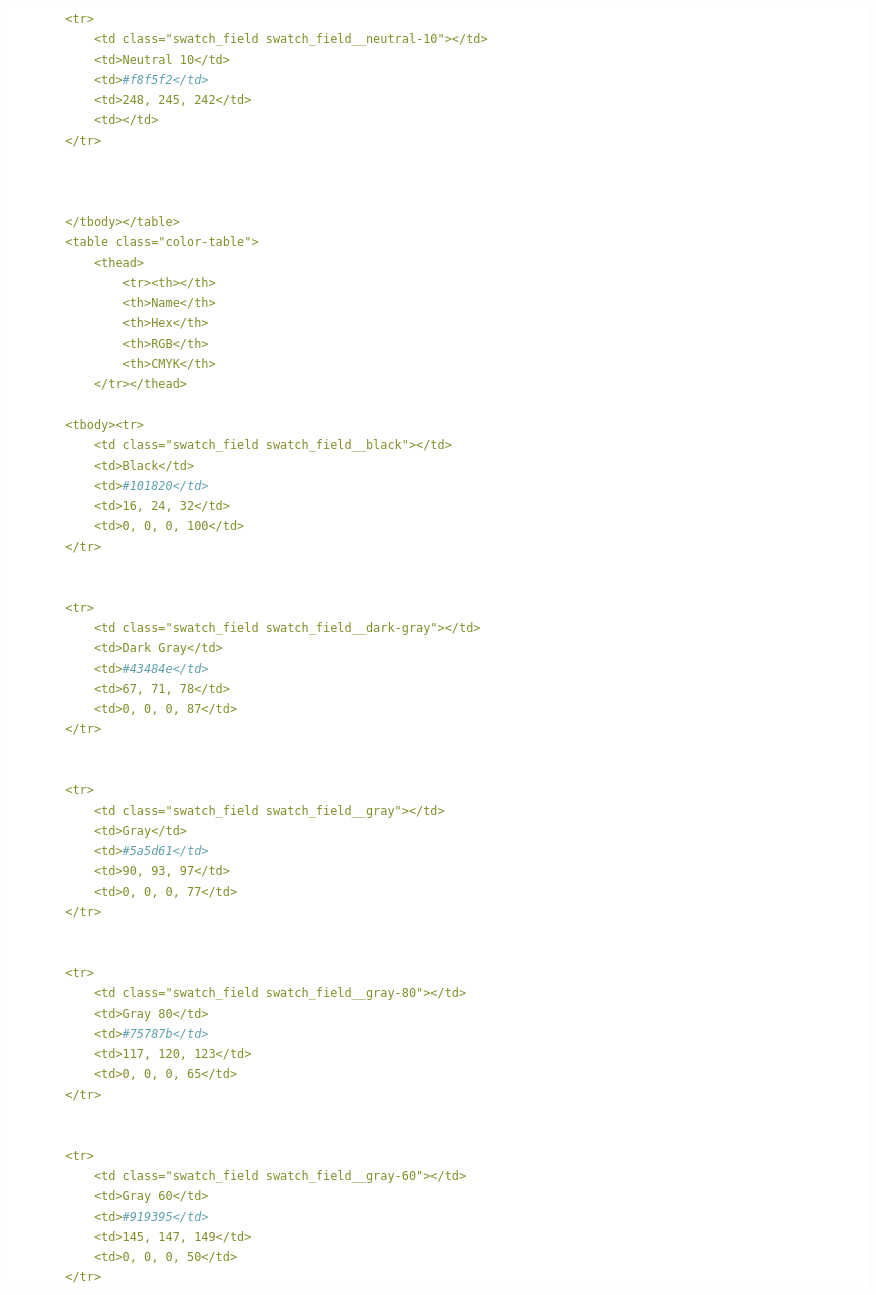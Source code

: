 ```yaml
        <tr>
            <td class="swatch_field swatch_field__neutral-10"></td>
            <td>Neutral 10</td>
            <td>#f8f5f2</td>
            <td>248, 245, 242</td>
            <td></td>
        </tr>



        </tbody></table>
        <table class="color-table">
            <thead>
                <tr><th></th>
                <th>Name</th>
                <th>Hex</th>
                <th>RGB</th>
                <th>CMYK</th>
            </tr></thead>

        <tbody><tr>
            <td class="swatch_field swatch_field__black"></td>
            <td>Black</td>
            <td>#101820</td>
            <td>16, 24, 32</td>
            <td>0, 0, 0, 100</td>
        </tr>


        <tr>
            <td class="swatch_field swatch_field__dark-gray"></td>
            <td>Dark Gray</td>
            <td>#43484e</td>
            <td>67, 71, 78</td>
            <td>0, 0, 0, 87</td>
        </tr>


        <tr>
            <td class="swatch_field swatch_field__gray"></td>
            <td>Gray</td>
            <td>#5a5d61</td>
            <td>90, 93, 97</td>
            <td>0, 0, 0, 77</td>
        </tr>


        <tr>
            <td class="swatch_field swatch_field__gray-80"></td>
            <td>Gray 80</td>
            <td>#75787b</td>
            <td>117, 120, 123</td>
            <td>0, 0, 0, 65</td>
        </tr>


        <tr>
            <td class="swatch_field swatch_field__gray-60"></td>
            <td>Gray 60</td>
            <td>#919395</td>
            <td>145, 147, 149</td>
            <td>0, 0, 0, 50</td>
        </tr>
```